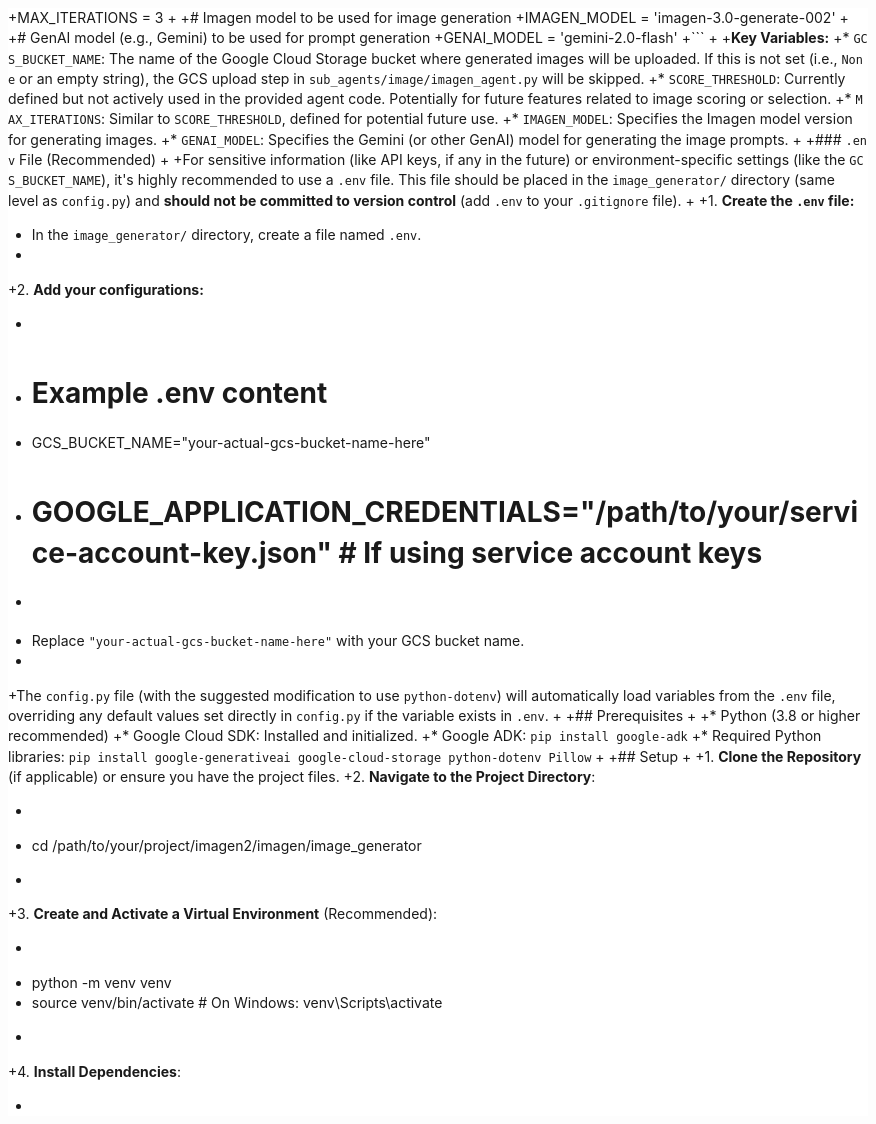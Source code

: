 +MAX_ITERATIONS = 3
+
+# Imagen model to be used for image generation
+IMAGEN_MODEL = 'imagen-3.0-generate-002'
+
+# GenAI model (e.g., Gemini) to be used for prompt generation
+GENAI_MODEL = 'gemini-2.0-flash'
+```
+
+**Key Variables:**
+*   `GCS_BUCKET_NAME`: The name of the Google Cloud Storage bucket where generated images will be uploaded. If this is not set (i.e., `None` or an empty string), the GCS upload step in `sub_agents/image/imagen_agent.py` will be skipped.
+*   `SCORE_THRESHOLD`: Currently defined but not actively used in the provided agent code. Potentially for future features related to image scoring or selection.
+*   `MAX_ITERATIONS`: Similar to `SCORE_THRESHOLD`, defined for potential future use.
+*   `IMAGEN_MODEL`: Specifies the Imagen model version for generating images.
+*   `GENAI_MODEL`: Specifies the Gemini (or other GenAI) model for generating the image prompts.
+
+### `.env` File (Recommended)
+
+For sensitive information (like API keys, if any in the future) or environment-specific settings (like the `GCS_BUCKET_NAME`), it's highly recommended to use a `.env` file. This file should be placed in the `image_generator/` directory (same level as `config.py`) and **should not be committed to version control** (add `.env` to your `.gitignore` file).
+
+1.  **Create the `.env` file:**
+    In the `image_generator/` directory, create a file named `.env`.
+
+2.  **Add your configurations:**
+    ```env
+    # Example .env content
+    GCS_BUCKET_NAME="your-actual-gcs-bucket-name-here"
+    # GOOGLE_APPLICATION_CREDENTIALS="/path/to/your/service-account-key.json" # If using service account keys
+    ```
+    Replace `"your-actual-gcs-bucket-name-here"` with your GCS bucket name.
+
+The `config.py` file (with the suggested modification to use `python-dotenv`) will automatically load variables from the `.env` file, overriding any default values set directly in `config.py` if the variable exists in `.env`.
+
+## Prerequisites
+
+*   Python (3.8 or higher recommended)
+*   Google Cloud SDK: Installed and initialized.
+*   Google ADK: `pip install google-adk`
+*   Required Python libraries: `pip install google-generativeai google-cloud-storage python-dotenv Pillow`
+
+## Setup
+
+1.  **Clone the Repository** (if applicable) or ensure you have the project files.
+2.  **Navigate to the Project Directory**:
+    ```bash
+    cd /path/to/your/project/imagen2/imagen/image_generator
+    ```
+3.  **Create and Activate a Virtual Environment** (Recommended):
+    ```bash
+    python -m venv venv
+    source venv/bin/activate  # On Windows: venv\Scripts\activate
+    ```
+4.  **Install Dependencies**:
+    ```sh
